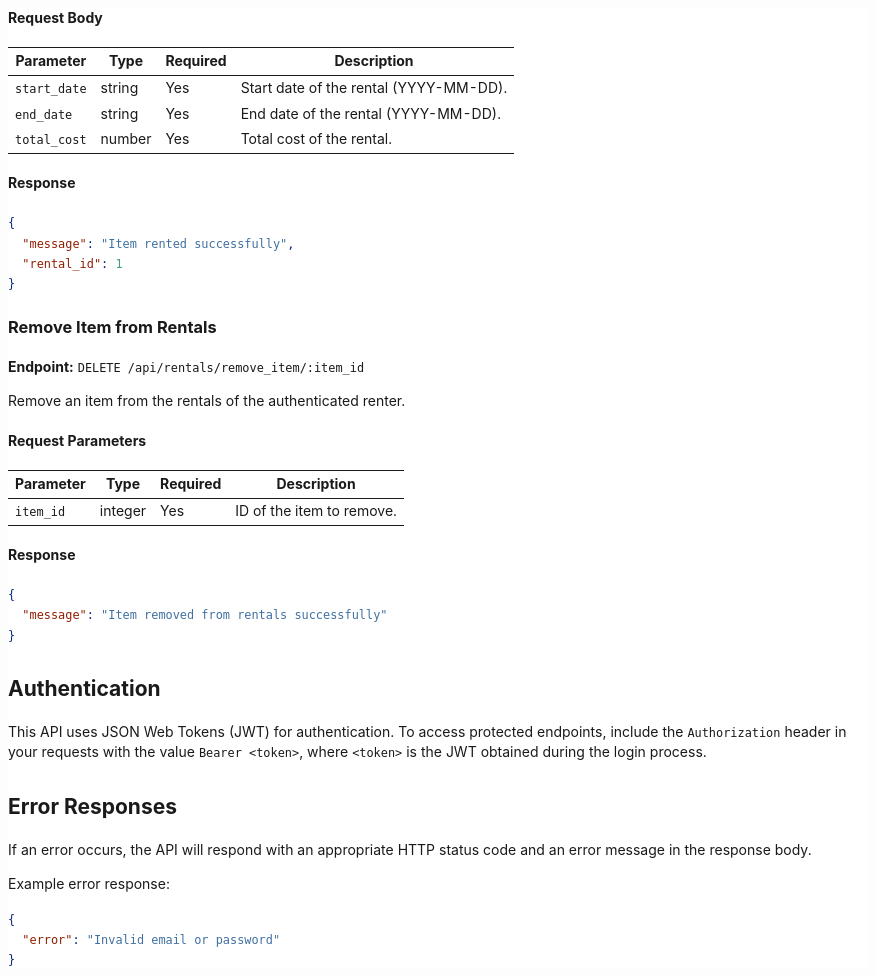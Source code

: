 #### Request Body

| Parameter       | Type     | Required | Description                            |
| --------------- | -------- | -------- | -------------------------------------- |
| `start_date`    | string   | Yes      | Start date of the rental (YYYY-MM-DD). |
| `end_date`      | string   | Yes      | End date of the rental (YYYY-MM-DD).   |
| `total_cost`    | number   | Yes      | Total cost of the rental.              |

#### Response

```json
{
  "message": "Item rented successfully",
  "rental_id": 1
}
```

### Remove Item from Rentals

**Endpoint:** `DELETE /api/rentals/remove_item/:item_id`

Remove an item from the rentals of the authenticated renter.

#### Request Parameters

| Parameter   | Type     | Required | Description                      |
| ----------- | -------- | -------- | -------------------------------- |
| `item_id`   | integer  | Yes      | ID of the item to remove.        |

#### Response

```json
{
  "message": "Item removed from rentals successfully"
}
```

## Authentication

This API uses JSON Web Tokens (JWT) for authentication. To access protected endpoints, include the `Authorization` header in your requests with the value `Bearer <token>`, where `<token>` is the JWT obtained during the login process.

## Error Responses

If an error occurs, the API will respond with an appropriate HTTP status code and an error message in the response body.

Example error response:

```json
{
  "error": "Invalid email or password"
}
```

